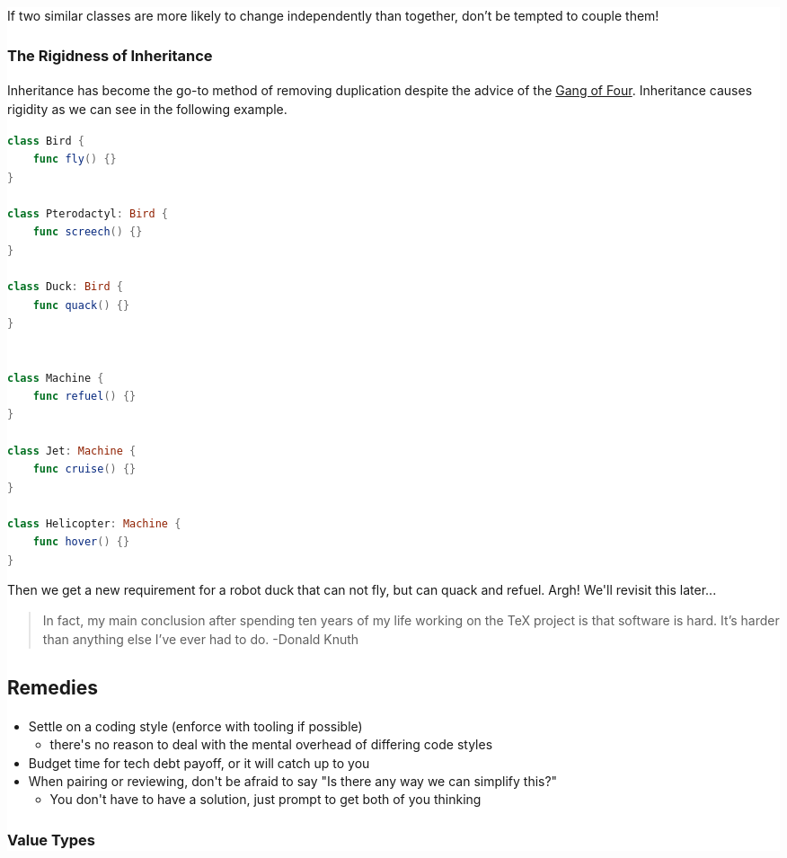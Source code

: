 If two similar classes are more likely to change independently than together, don’t be tempted to couple them!

### The Rigidness of Inheritance

Inheritance has become the go-to method of removing duplication despite the advice of the [Gang of Four](https://www.amazon.com/Design-Patterns-Elements-Reusable-Object-Oriented/dp/0201633612/). Inheritance causes rigidity as we can see in the following example.

```swift
class Bird {
    func fly() {}
}

class Pterodactyl: Bird {
    func screech() {}
}

class Duck: Bird {
    func quack() {}
}


class Machine {
    func refuel() {}
}

class Jet: Machine {
    func cruise() {}
}

class Helicopter: Machine {
    func hover() {}
}
```

Then we get a new requirement for a robot duck that can not fly, but can quack and refuel. Argh! We'll revisit this later...

> In fact, my main conclusion after spending ten years of my life working on the TeX project is that software is hard. It’s harder than anything else I’ve ever had to do.
> -Donald Knuth

## Remedies

- Settle on a coding style (enforce with tooling if possible)
  - there's no reason to deal with the mental overhead of differing code styles
- Budget time for tech debt payoff, or it will catch up to you
- When pairing or reviewing, don't be afraid to say "Is there any way we can simplify this?"
  - You don't have to have a solution, just prompt to get both of you thinking

### Value Types
